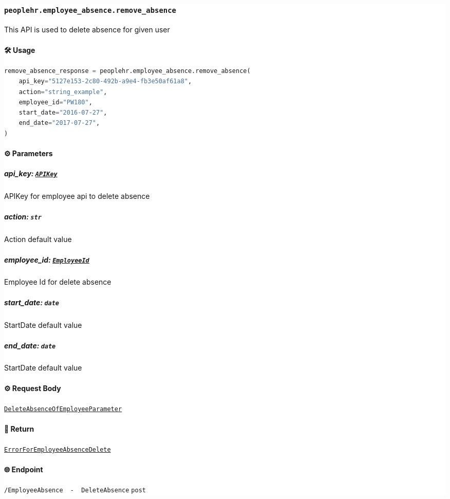 
### `peoplehr.employee_absence.remove_absence`<a id="peoplehremployee_absenceremove_absence"></a>

This API is used to delete absence  for given user


#### 🛠️ Usage<a id="🛠️-usage"></a>

```python
remove_absence_response = peoplehr.employee_absence.remove_absence(
    api_key="5127e153-2c80-492b-a9e4-fb3e50af61a8",
    action="string_example",
    employee_id="PW180",
    start_date="2016-07-27",
    end_date="2017-07-27",
)
```

#### ⚙️ Parameters<a id="⚙️-parameters"></a>

##### api_key: [`APIKey`](./people_hr_python_sdk/type/api_key.py)<a id="api_key-apikeypeople_hr_python_sdktypeapi_keypy"></a>

APIKey for employee api to delete absence

##### action: `str`<a id="action-str"></a>

Action default value

##### employee_id: [`EmployeeId`](./people_hr_python_sdk/type/employee_id.py)<a id="employee_id-employeeidpeople_hr_python_sdktypeemployee_idpy"></a>

Employee Id for delete absence

##### start_date: `date`<a id="start_date-date"></a>

StartDate default value 

##### end_date: `date`<a id="end_date-date"></a>

StartDate default value 

#### ⚙️ Request Body<a id="⚙️-request-body"></a>

[`DeleteAbsenceOfEmployeeParameter`](./people_hr_python_sdk/type/delete_absence_of_employee_parameter.py)
#### 🔄 Return<a id="🔄-return"></a>

[`ErrorForEmployeeAbsenceDelete`](./people_hr_python_sdk/pydantic/error_for_employee_absence_delete.py)

#### 🌐 Endpoint<a id="🌐-endpoint"></a>

`/EmployeeAbsence  -  DeleteAbsence` `post`

